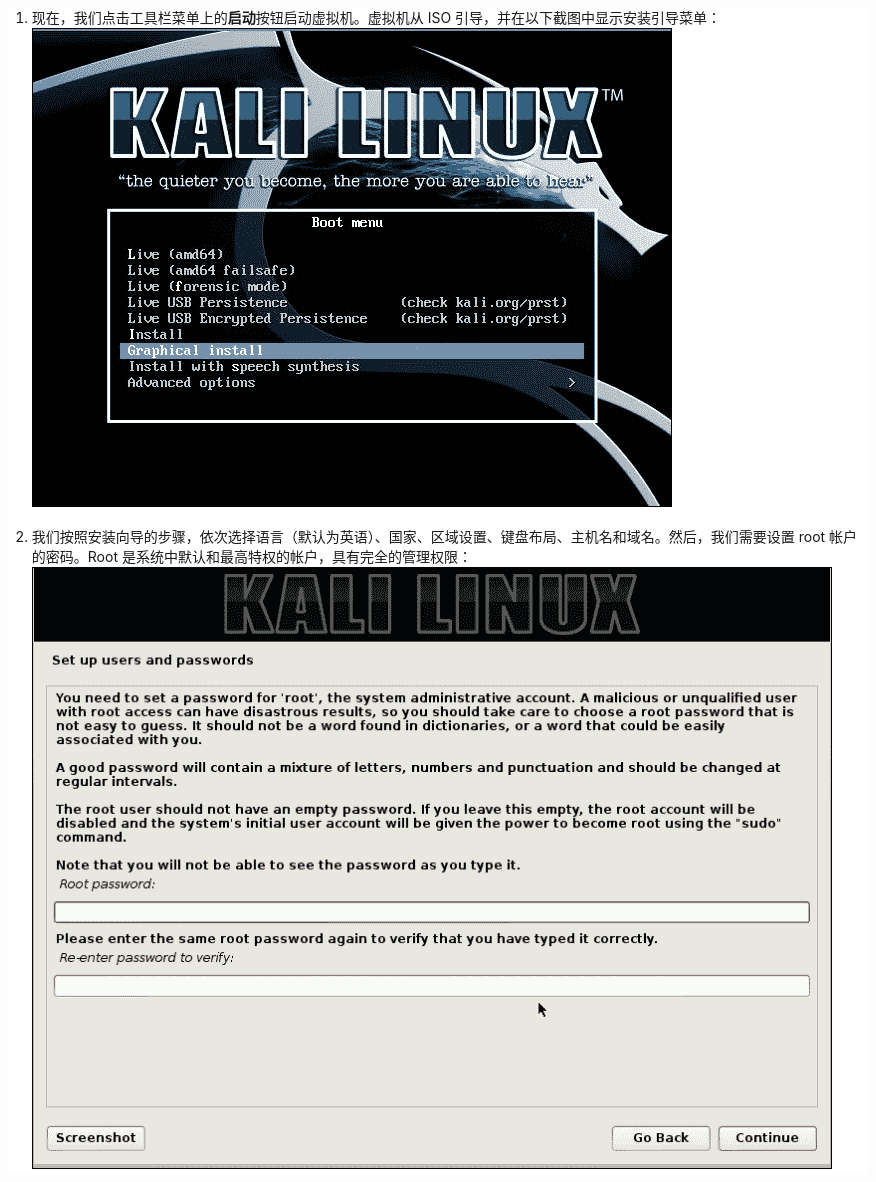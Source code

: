 1.  现在，我们点击工具栏菜单上的**启动**按钮启动虚拟机。虚拟机从 ISO 引导，并在以下截图中显示安装引导菜单：![安装步骤](img/B04527_02_08.jpg)

1.  我们按照安装向导的步骤，依次选择语言（默认为英语）、国家、区域设置、键盘布局、主机名和域名。然后，我们需要设置 root 帐户的密码。Root 是系统中默认和最高特权的帐户，具有完全的管理权限：![安装步骤](img/B04527_02_09.jpg)

